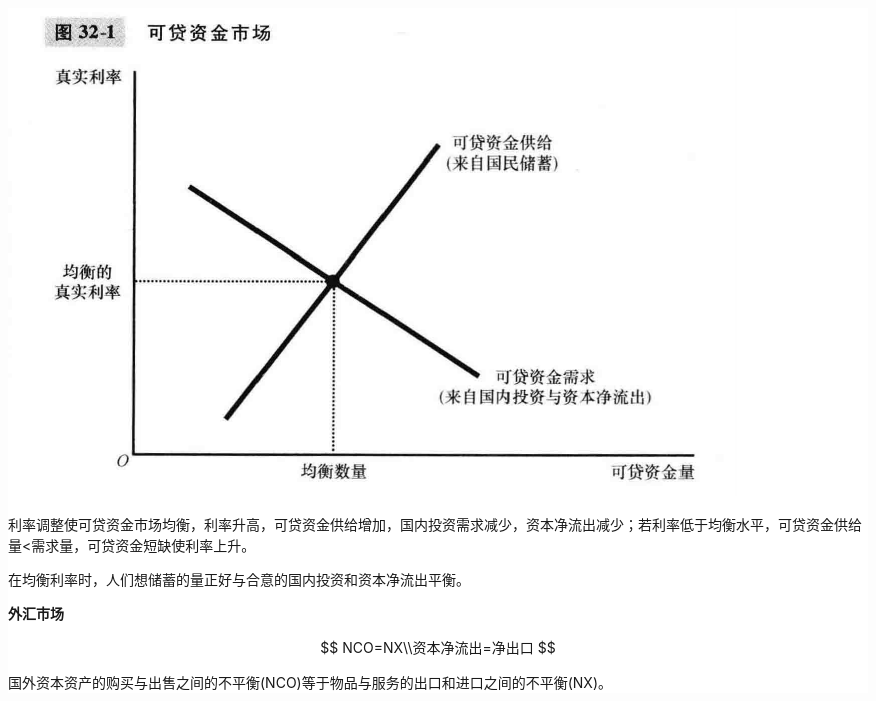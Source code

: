 ![Untitled](%E7%AC%AC11%E7%AF%87%20%E5%BC%80%E6%94%BE%E7%BB%8F%E6%B5%8E%E7%9A%84%E5%AE%8F%E8%A7%82%E7%BB%8F%E6%B5%8E%E5%AD%A6%20d2f9048ffafc49bb867c8fae4ffcf13f/Untitled%201.png)

利率调整使可贷资金市场均衡，利率升高，可贷资金供给增加，国内投资需求减少，资本净流出减少；若利率低于均衡水平，可贷资金供给量<需求量，可贷资金短缺使利率上升。

在均衡利率时，人们想储蓄的量正好与合意的国内投资和资本净流出平衡。

**外汇市场**

$$
NCO=NX\\资本净流出=净出口
$$

国外资本资产的购买与出售之间的不平衡(NCO)等于物品与服务的出口和进口之间的不平衡(NX)。
